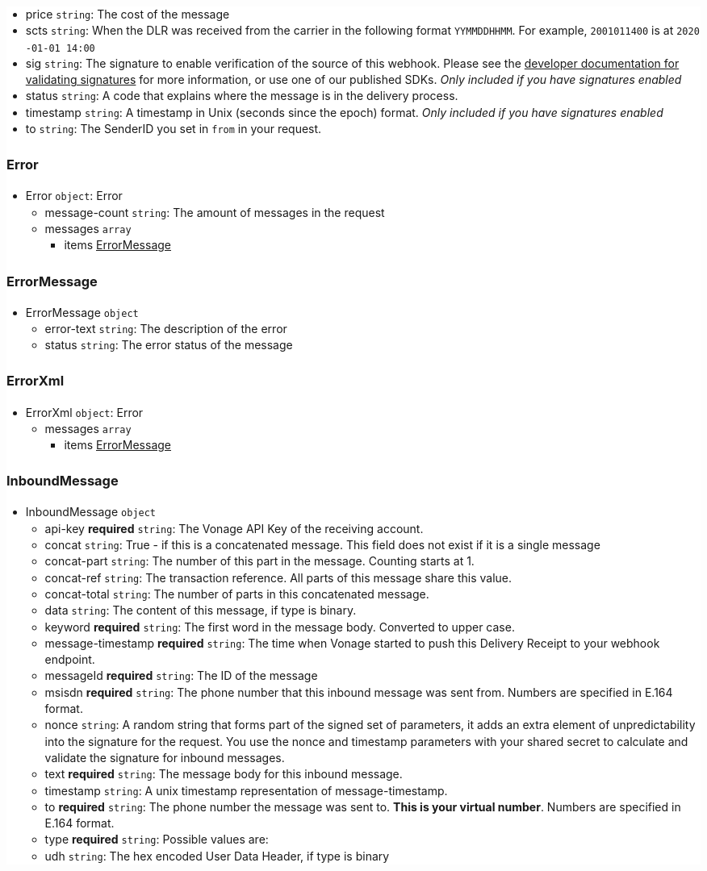   * price `string`: The cost of the message
  * scts `string`: When the DLR was received from the carrier in the following format `YYMMDDHHMM`. For example, `2001011400` is at `2020-01-01 14:00`
  * sig `string`: The signature to enable verification of the source of this webhook. Please see the [developer documentation for validating signatures](/concepts/guides/signing-messages) for more information, or use one of our published SDKs. _Only included if you have signatures enabled_
  * status `string`: A code that explains where the message is in the delivery process.
  * timestamp `string`: A timestamp in Unix (seconds since the epoch) format. _Only included if you have signatures enabled_
  * to `string`: The SenderID you set in `from` in your request.

### Error
* Error `object`: Error
  * message-count `string`: The amount of messages in the request
  * messages `array`
    * items [ErrorMessage](#errormessage)

### ErrorMessage
* ErrorMessage `object`
  * error-text `string`: The description of the error
  * status `string`: The error status of the message

### ErrorXml
* ErrorXml `object`: Error
  * messages `array`
    * items [ErrorMessage](#errormessage)

### InboundMessage
* InboundMessage `object`
  * api-key **required** `string`: The Vonage API Key of the receiving account.
  * concat `string`: True - if this is a concatenated message. This field does not exist if it is a single message
  * concat-part `string`: The number of this part in the message. Counting starts at 1.
  * concat-ref `string`: The transaction reference. All parts of this message share this value.
  * concat-total `string`: The number of parts in this concatenated message.
  * data `string`: The content of this message, if type is binary.
  * keyword **required** `string`: The first word in the message body. Converted to upper case.
  * message-timestamp **required** `string`: The time when Vonage started to push this Delivery Receipt to your webhook endpoint.
  * messageId **required** `string`: The ID of the message
  * msisdn **required** `string`: The phone number that this inbound message was sent from. Numbers are specified in E.164 format.
  * nonce `string`: A random string that forms part of the signed set of parameters, it adds an extra element of unpredictability into the signature for the request. You use the nonce and timestamp parameters with your shared secret to calculate and validate the signature for inbound messages.
  * text **required** `string`: The message body for this inbound message.
  * timestamp `string`: A unix timestamp representation of message-timestamp.
  * to **required** `string`: The phone number the message was sent to. **This is your virtual number**. Numbers are specified in E.164 format.
  * type **required** `string`: Possible values are:
  * udh `string`: The hex encoded User Data Header, if type is binary
